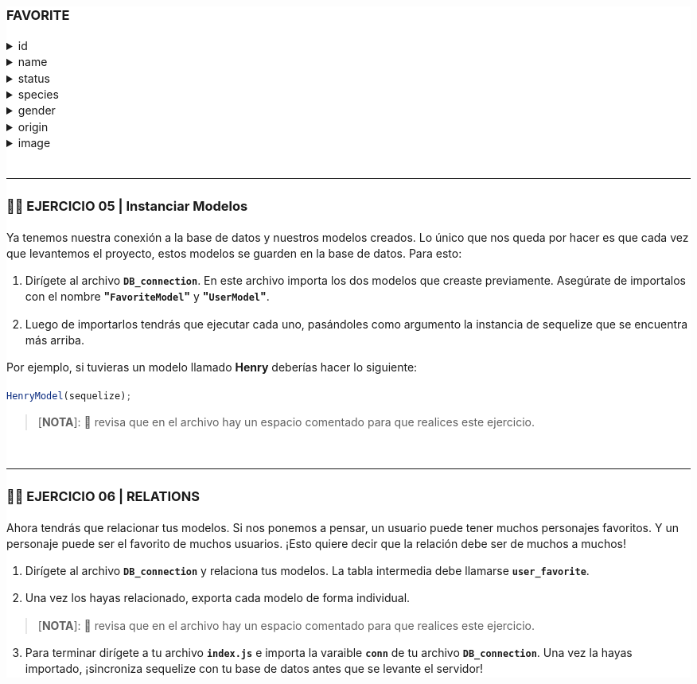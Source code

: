 ### **FAVORITE**

<details><summary>id</summary></details>
<details><summary>name</summary></details>
<details><summary>status</summary></details>
<details><summary>species</summary></details>
<details><summary>gender</summary></details>
<details><summary>origin</summary></details>
<details><summary>image</summary></details>

</div>

</div>

<br />

---

### **👩‍💻 EJERCICIO 05 | Instanciar Modelos**

Ya tenemos nuestra conexión a la base de datos y nuestros modelos creados. Lo único que nos queda por hacer es que cada vez que levantemos el proyecto, estos modelos se guarden en la base de datos. Para esto:

1. Dirígete al archivo **`DB_connection`**. En este archivo importa los dos modelos que creaste previamente. Asegúrate de importalos con el nombre **"`FavoriteModel`"** y **"`UserModel`"**.

2. Luego de importarlos tendrás que ejecutar cada uno, pasándoles como argumento la instancia de sequelize que se encuentra más arriba.

Por ejemplo, si tuvieras un modelo llamado **Henry** deberías hacer lo siguiente:

```js
HenryModel(sequelize);
```

> [**NOTA**]: 👀 revisa que en el archivo hay un espacio comentado para que realices este ejercicio.

<br />

---

### **👩‍💻 EJERCICIO 06 | RELATIONS**

Ahora tendrás que relacionar tus modelos. Si nos ponemos a pensar, un usuario puede tener muchos personajes favoritos. Y un personaje puede ser el favorito de muchos usuarios. ¡Esto quiere decir que la relación debe ser de muchos a muchos!

1. Dirígete al archivo **`DB_connection`** y relaciona tus modelos. La tabla intermedia debe llamarse **`user_favorite`**.

2. Una vez los hayas relacionado, exporta cada modelo de forma individual.

> [**NOTA**]: 👀 revisa que en el archivo hay un espacio comentado para que realices este ejercicio.

3. Para terminar dirígete a tu archivo **`index.js`** e importa la varaible **`conn`** de tu archivo **`DB_connection`**. Una vez la hayas importado, ¡sincroniza sequelize con tu base de datos antes que se levante el servidor!
